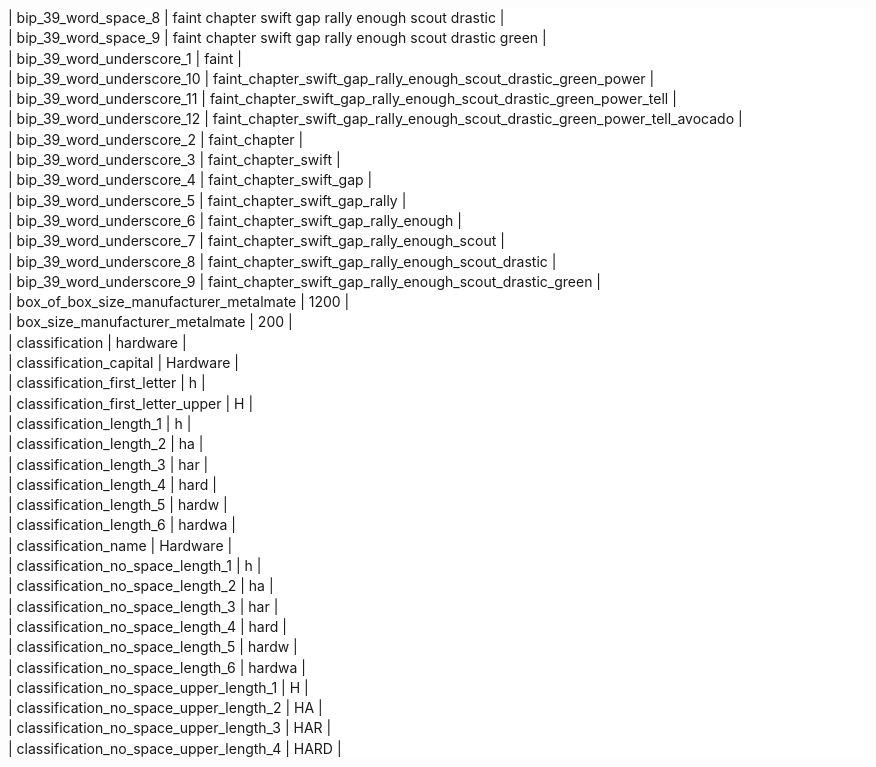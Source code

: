 | bip_39_word_space_8 | faint chapter swift gap rally enough scout drastic |  
| bip_39_word_space_9 | faint chapter swift gap rally enough scout drastic green |  
| bip_39_word_underscore_1 | faint |  
| bip_39_word_underscore_10 | faint_chapter_swift_gap_rally_enough_scout_drastic_green_power |  
| bip_39_word_underscore_11 | faint_chapter_swift_gap_rally_enough_scout_drastic_green_power_tell |  
| bip_39_word_underscore_12 | faint_chapter_swift_gap_rally_enough_scout_drastic_green_power_tell_avocado |  
| bip_39_word_underscore_2 | faint_chapter |  
| bip_39_word_underscore_3 | faint_chapter_swift |  
| bip_39_word_underscore_4 | faint_chapter_swift_gap |  
| bip_39_word_underscore_5 | faint_chapter_swift_gap_rally |  
| bip_39_word_underscore_6 | faint_chapter_swift_gap_rally_enough |  
| bip_39_word_underscore_7 | faint_chapter_swift_gap_rally_enough_scout |  
| bip_39_word_underscore_8 | faint_chapter_swift_gap_rally_enough_scout_drastic |  
| bip_39_word_underscore_9 | faint_chapter_swift_gap_rally_enough_scout_drastic_green |  
| box_of_box_size_manufacturer_metalmate | 1200 |  
| box_size_manufacturer_metalmate | 200 |  
| classification | hardware |  
| classification_capital | Hardware |  
| classification_first_letter | h |  
| classification_first_letter_upper | H |  
| classification_length_1 | h |  
| classification_length_2 | ha |  
| classification_length_3 | har |  
| classification_length_4 | hard |  
| classification_length_5 | hardw |  
| classification_length_6 | hardwa |  
| classification_name | Hardware |  
| classification_no_space_length_1 | h |  
| classification_no_space_length_2 | ha |  
| classification_no_space_length_3 | har |  
| classification_no_space_length_4 | hard |  
| classification_no_space_length_5 | hardw |  
| classification_no_space_length_6 | hardwa |  
| classification_no_space_upper_length_1 | H |  
| classification_no_space_upper_length_2 | HA |  
| classification_no_space_upper_length_3 | HAR |  
| classification_no_space_upper_length_4 | HARD |  